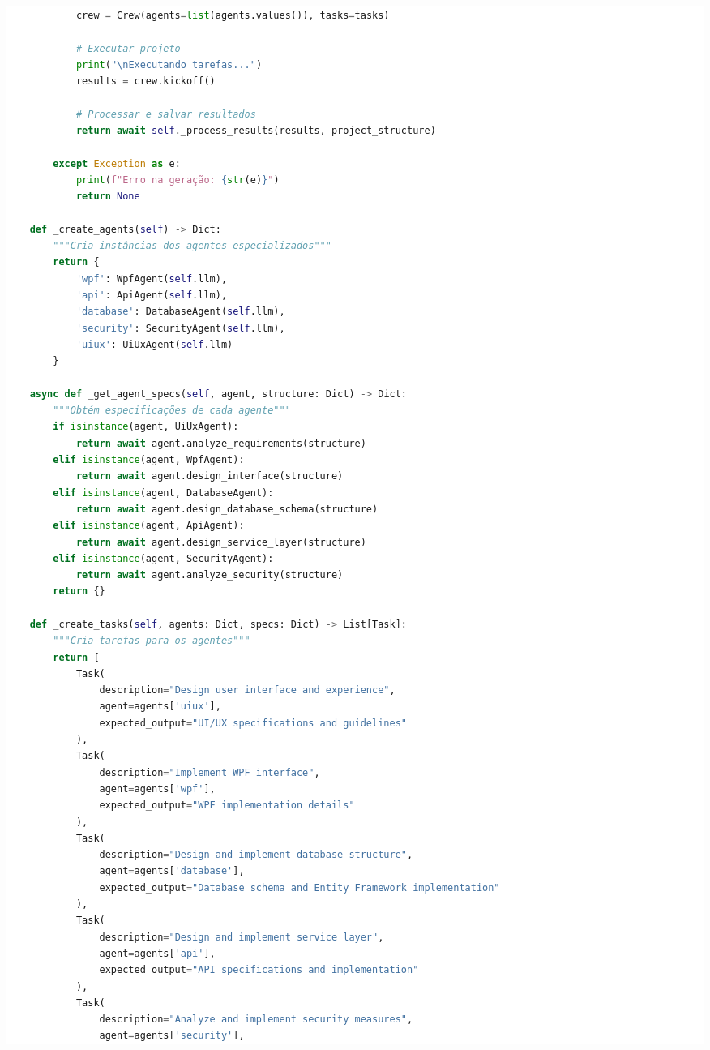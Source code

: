 ```python
            crew = Crew(agents=list(agents.values()), tasks=tasks)
            
            # Executar projeto
            print("\nExecutando tarefas...")
            results = crew.kickoff()
            
            # Processar e salvar resultados
            return await self._process_results(results, project_structure)
            
        except Exception as e:
            print(f"Erro na geração: {str(e)}")
            return None

    def _create_agents(self) -> Dict:
        """Cria instâncias dos agentes especializados"""
        return {
            'wpf': WpfAgent(self.llm),
            'api': ApiAgent(self.llm),
            'database': DatabaseAgent(self.llm),
            'security': SecurityAgent(self.llm),
            'uiux': UiUxAgent(self.llm)
        }

    async def _get_agent_specs(self, agent, structure: Dict) -> Dict:
        """Obtém especificações de cada agente"""
        if isinstance(agent, UiUxAgent):
            return await agent.analyze_requirements(structure)
        elif isinstance(agent, WpfAgent):
            return await agent.design_interface(structure)
        elif isinstance(agent, DatabaseAgent):
            return await agent.design_database_schema(structure)
        elif isinstance(agent, ApiAgent):
            return await agent.design_service_layer(structure)
        elif isinstance(agent, SecurityAgent):
            return await agent.analyze_security(structure)
        return {}

    def _create_tasks(self, agents: Dict, specs: Dict) -> List[Task]:
        """Cria tarefas para os agentes"""
        return [
            Task(
                description="Design user interface and experience",
                agent=agents['uiux'],
                expected_output="UI/UX specifications and guidelines"
            ),
            Task(
                description="Implement WPF interface",
                agent=agents['wpf'],
                expected_output="WPF implementation details"
            ),
            Task(
                description="Design and implement database structure",
                agent=agents['database'],
                expected_output="Database schema and Entity Framework implementation"
            ),
            Task(
                description="Design and implement service layer",
                agent=agents['api'],
                expected_output="API specifications and implementation"
            ),
            Task(
                description="Analyze and implement security measures",
                agent=agents['security'],
```